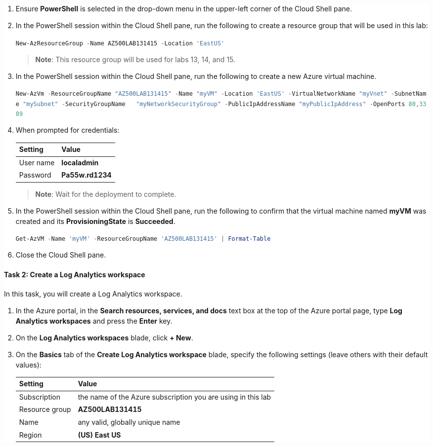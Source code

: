 1. Ensure **PowerShell** is selected in the drop-down menu in the upper-left corner of the Cloud Shell pane.

1. In the PowerShell session within the Cloud Shell pane, run the following to create a resource group that will be used in this lab:
  
    ```powershell
    New-AzResourceGroup -Name AZ500LAB131415 -Location 'EastUS'
    ```

    >**Note**: This resource group will be used for labs 13, 14, and 15. 

1. In the PowerShell session within the Cloud Shell pane, run the following to create a new Azure virtual machine. 

    ```powershell
    New-AzVm -ResourceGroupName "AZ500LAB131415" -Name "myVM" -Location 'EastUS' -VirtualNetworkName "myVnet" -SubnetName "mySubnet" -SecurityGroupName   "myNetworkSecurityGroup" -PublicIpAddressName "myPublicIpAddress" -OpenPorts 80,3389
    ```

1.  When prompted for credentials:

    |Setting|Value|
    |---|---|
    |User name|**localadmin**|
    |Password|**Pa55w.rd1234**|

    >**Note**: Wait for the deployment to complete. 

1. In the PowerShell session within the Cloud Shell pane, run the following to confirm that the virtual machine named **myVM** was created and its **ProvisioningState** is **Succeeded**.

    ```powershell
    Get-AzVM -Name 'myVM' -ResourceGroupName 'AZ500LAB131415' | Format-Table
    ```

1. Close the Cloud Shell pane. 

#### Task 2: Create a Log Analytics workspace

In this task, you will create a Log Analytics workspace. 

1. In the Azure portal, in the **Search resources, services, and docs** text box at the top of the Azure portal page, type **Log Analytics workspaces** and press the **Enter** key.

1. On the **Log Analytics workspaces** blade, click **+ New**.

1. On the **Basics** tab of the **Create Log Analytics workspace** blade, specify the following settings (leave others with their default values):

    |Setting|Value|
    |---|---|
    |Subscription|the name of the Azure subscription you are using in this lab|
    |Resource group|**AZ500LAB131415**|
    |Name|any valid, globally unique name|
    |Region|**(US) East US**|
